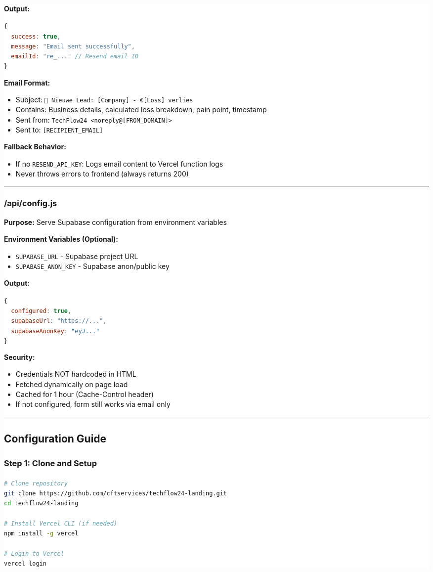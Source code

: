 **Output:**
```javascript
{
  success: true,
  message: "Email sent successfully",
  emailId: "re_..." // Resend email ID
}
```

**Email Format:**
- Subject: `🚨 Nieuwe Lead: [Company] - €[Loss] verlies`
- Contains: Business details, calculated loss breakdown, pain point, timestamp
- Sent from: `TechFlow24 <noreply@[FROM_DOMAIN]>`
- Sent to: `[RECIPIENT_EMAIL]`

**Fallback Behavior:**
- If no `RESEND_API_KEY`: Logs email content to Vercel function logs
- Never throws errors to frontend (always returns 200)

---

### /api/config.js

**Purpose:** Serve Supabase configuration from environment variables

**Environment Variables (Optional):**
- `SUPABASE_URL` - Supabase project URL
- `SUPABASE_ANON_KEY` - Supabase anon/public key

**Output:**
```javascript
{
  configured: true,
  supabaseUrl: "https://...",
  supabaseAnonKey: "eyJ..."
}
```

**Security:**
- Credentials NOT hardcoded in HTML
- Fetched dynamically on page load
- Cached for 1 hour (Cache-Control header)
- If not configured, form still works via email only

---

## Configuration Guide

### Step 1: Clone and Setup

```bash
# Clone repository
git clone https://github.com/cftservices/techflow24-landing.git
cd techflow24-landing

# Install Vercel CLI (if needed)
npm install -g vercel

# Login to Vercel
vercel login
```
